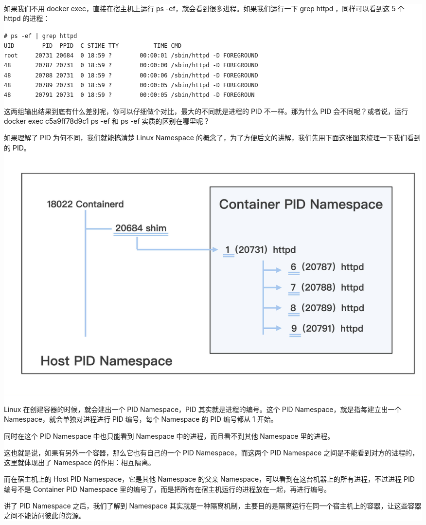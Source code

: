如果我们不用 docker exec，直接在宿主机上运行 ps -ef，就会看到很多进程。如果我们运行一下 grep httpd ，同样可以看到这 5 个 httpd 的进程：

```plaintext
# ps -ef | grep httpd
UID        PID  PPID  C STIME TTY          TIME CMD
root     20731 20684  0 18:59 ?        00:00:01 /sbin/httpd -D FOREGROUND
48       20787 20731  0 18:59 ?        00:00:00 /sbin/httpd -D FOREGROUND
48       20788 20731  0 18:59 ?        00:00:06 /sbin/httpd -D FOREGROUND
48       20789 20731  0 18:59 ?        00:00:05 /sbin/httpd -D FOREGROUND
48       20791 20731  0 18:59 ?        00:00:05 /sbin/httpd -D FOREGROUN
```

这两组输出结果到底有什么差别呢，你可以仔细做个对比，最大的不同就是进程的 PID 不一样。那为什么 PID 会不同呢？或者说，运行 docker exec c5a9ff78d9c1 ps -ef 和 ps -ef 实质的区别在哪里呢？

如果理解了 PID 为何不同，我们就能搞清楚 Linux Namespace 的概念了，为了方便后文的讲解，我们先用下面这张图来梳理一下我们看到的 PID。

![img](assets/888c00e0e8fe40edce3f1a9f6yye717a.jpeg)

Linux 在创建容器的时候，就会建出一个 PID Namespace，PID 其实就是进程的编号。这个 PID Namespace，就是指每建立出一个 Namespace，就会单独对进程进行 PID 编号，每个 Namespace 的 PID 编号都从 1 开始。

同时在这个 PID Namespace 中也只能看到 Namespace 中的进程，而且看不到其他 Namespace 里的进程。

这也就是说，如果有另外一个容器，那么它也有自己的一个 PID Namespace，而这两个 PID Namespace 之间是不能看到对方的进程的，这里就体现出了 Namespace 的作用：相互隔离。

而在宿主机上的 Host PID Namespace，它是其他 Namespace 的父亲 Namespace，可以看到在这台机器上的所有进程，不过进程 PID 编号不是 Container PID Namespace 里的编号了，而是把所有在宿主机运行的进程放在一起，再进行编号。

讲了 PID Namespace 之后，我们了解到 Namespace 其实就是一种隔离机制，主要目的是隔离运行在同一个宿主机上的容器，让这些容器之间不能访问彼此的资源。
